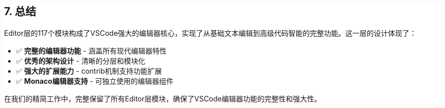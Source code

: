 ## 7. 总结

Editor层的117个模块构成了VSCode强大的编辑器核心，实现了从基础文本编辑到高级代码智能的完整功能。这一层的设计体现了：

- ✅ **完整的编辑器功能** - 涵盖所有现代编辑器特性
- ✅ **优秀的架构设计** - 清晰的分层和模块化
- ✅ **强大的扩展能力** - contrib机制支持功能扩展
- ✅ **Monaco编辑器支持** - 可独立使用的编辑器组件

在我们的精简工作中，完整保留了所有Editor层模块，确保了VSCode编辑器功能的完整性和强大性。
